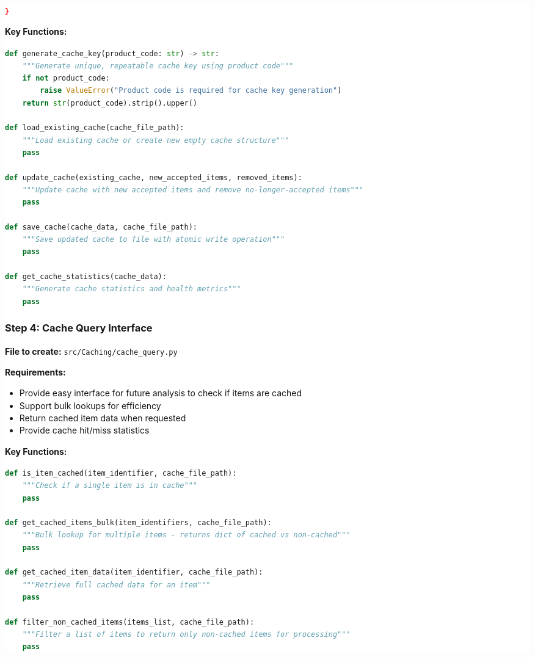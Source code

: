 ```json
}
```

**Key Functions:**
```python
def generate_cache_key(product_code: str) -> str:
    """Generate unique, repeatable cache key using product code"""
    if not product_code:
        raise ValueError("Product code is required for cache key generation")
    return str(product_code).strip().upper()

def load_existing_cache(cache_file_path):
    """Load existing cache or create new empty cache structure"""
    pass

def update_cache(existing_cache, new_accepted_items, removed_items):
    """Update cache with new accepted items and remove no-longer-accepted items"""
    pass

def save_cache(cache_data, cache_file_path):
    """Save updated cache to file with atomic write operation"""
    pass

def get_cache_statistics(cache_data):
    """Generate cache statistics and health metrics"""
    pass
```

### Step 4: Cache Query Interface
**File to create:** `src/Caching/cache_query.py`

**Requirements:**
- Provide easy interface for future analysis to check if items are cached
- Support bulk lookups for efficiency
- Return cached item data when requested
- Provide cache hit/miss statistics

**Key Functions:**
```python
def is_item_cached(item_identifier, cache_file_path):
    """Check if a single item is in cache"""
    pass

def get_cached_items_bulk(item_identifiers, cache_file_path):
    """Bulk lookup for multiple items - returns dict of cached vs non-cached"""
    pass

def get_cached_item_data(item_identifier, cache_file_path):
    """Retrieve full cached data for an item"""
    pass

def filter_non_cached_items(items_list, cache_file_path):
    """Filter a list of items to return only non-cached items for processing"""
    pass
```
